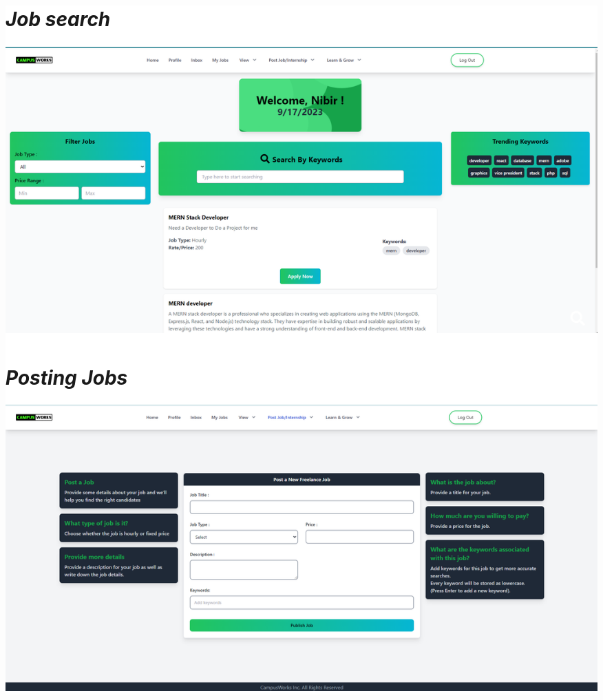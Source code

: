 # *Job search*

<img src="./frontend/src/assets/searching.png"/>

# *Posting Jobs*

<img src="./frontend/src/assets/post.png"/>
